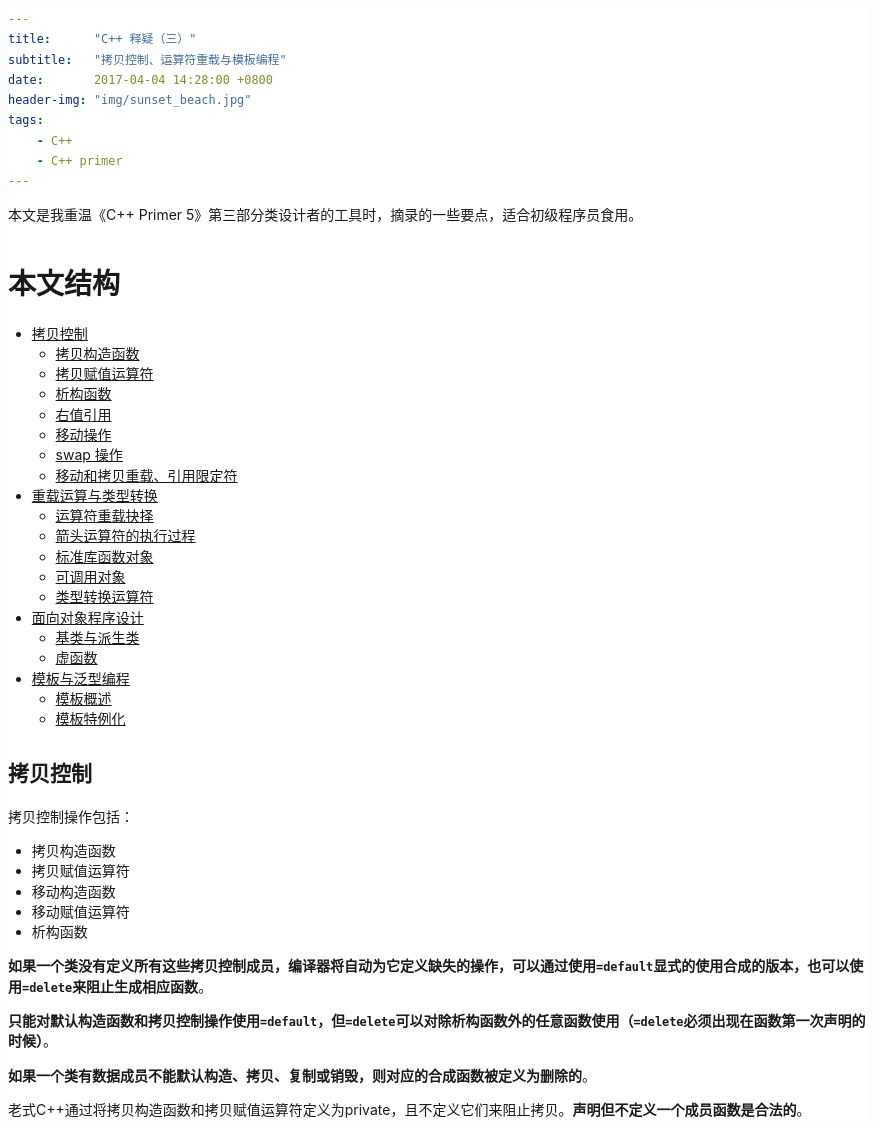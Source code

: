 ```yaml
---
title:      "C++ 释疑（三）"
subtitle:   "拷贝控制、运算符重载与模板编程"
date:       2017-04-04 14:28:00 +0800
header-img: "img/sunset_beach.jpg"
tags:
    - C++
    - C++ primer
---
```


本文是我重温《C++ Primer 5》第三部分类设计者的工具时，摘录的一些要点，适合初级程序员食用。

#   本文结构

*   [拷贝控制](#copy_control)
	*	[拷贝构造函数](#copy_constructor)
	*	[拷贝赋值运算符](#copy_assignment_operator)
	*	[析构函数](#destructor)
	*	[右值引用](#rvalue_reference)
	*	[移动操作](#move_operation)
	*	[swap 操作](#swap_operation)
	*	[移动和拷贝重载、引用限定符](#move_copy_override_and_ref_qualifier)
*	[重载运算与类型转换](#operator_overload)
	*	[运算符重载抉择](#operator_overload_choice)
	*	[箭头运算符的执行过程](#arrow_operator_execution)
	*	[标准库函数对象](#standard_function_object)
	*	[可调用对象](#callable_object)
	*	[类型转换运算符](#type_conversion)
*	[面向对象程序设计](#object_oriented_programming)
	*	[基类与派生类](#base_and_derived_class)
	*	[虚函数](#virtual_function)
*	[模板与泛型编程](#template_and_generic_program)
	*	[模板概述](#template_overview)
	*	[模板特例化](#template_specialization)

<h2 id="copy_control">拷贝控制</h2>

拷贝控制操作包括：

*	拷贝构造函数
*	拷贝赋值运算符
*	移动构造函数
*	移动赋值运算符
*	析构函数

**如果一个类没有定义所有这些拷贝控制成员，编译器将自动为它定义缺失的操作，可以通过使用`=default`显式的使用合成的版本，也可以使用`=delete`来阻止生成相应函数**。

**只能对默认构造函数和拷贝控制操作使用`=default`，但`=delete`可以对除析构函数外的任意函数使用（`=delete`必须出现在函数第一次声明的时候）**。

**如果一个类有数据成员不能默认构造、拷贝、复制或销毁，则对应的合成函数被定义为删除的**。

老式C++通过将拷贝构造函数和拷贝赋值运算符定义为private，且不定义它们来阻止拷贝。**声明但不定义一个成员函数是合法的**。
